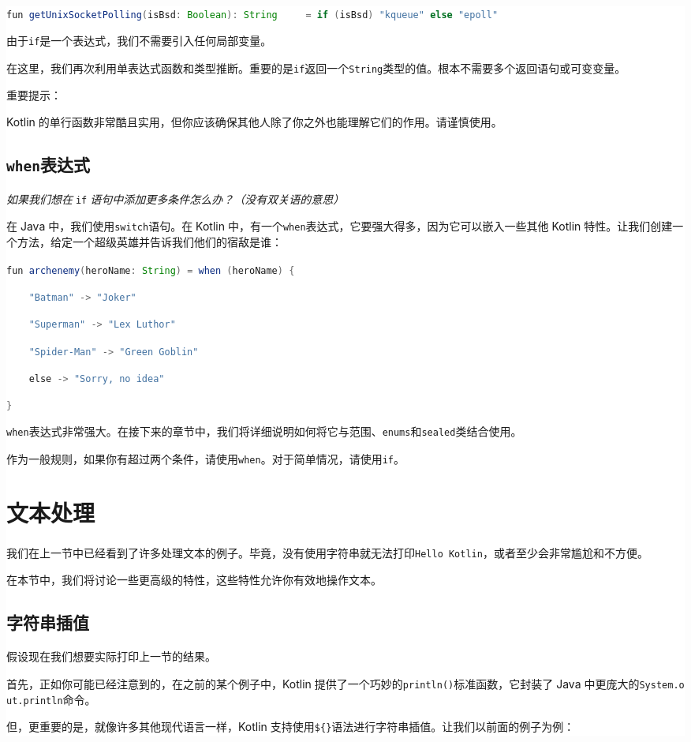```java
fun getUnixSocketPolling(isBsd: Boolean): String     = if (isBsd) "kqueue" else "epoll"
```

由于`if`是一个表达式，我们不需要引入任何局部变量。

在这里，我们再次利用单表达式函数和类型推断。重要的是`if`返回一个`String`类型的值。根本不需要多个返回语句或可变变量。

重要提示：

Kotlin 的单行函数非常酷且实用，但你应该确保其他人除了你之外也能理解它们的作用。请谨慎使用。

## `when`表达式

*如果我们想在* `if` *语句中添加更多条件怎么办？（没有双关语的意思）*

在 Java 中，我们使用`switch`语句。在 Kotlin 中，有一个`when`表达式，它要强大得多，因为它可以嵌入一些其他 Kotlin 特性。让我们创建一个方法，给定一个超级英雄并告诉我们他们的宿敌是谁：

```java
fun archenemy(heroName: String) = when (heroName) {
```

```java
    "Batman" -> "Joker"
```

```java
    "Superman" -> "Lex Luthor"
```

```java
    "Spider-Man" -> "Green Goblin"
```

```java
    else -> "Sorry, no idea"
```

```java
}
```

`when`表达式非常强大。在接下来的章节中，我们将详细说明如何将它与范围、`enums`和`sealed`类结合使用。

作为一般规则，如果你有超过两个条件，请使用`when`。对于简单情况，请使用`if`。

# 文本处理

我们在上一节中已经看到了许多处理文本的例子。毕竟，没有使用字符串就无法打印`Hello Kotlin`，或者至少会非常尴尬和不方便。

在本节中，我们将讨论一些更高级的特性，这些特性允许你有效地操作文本。

## 字符串插值

假设现在我们想要实际打印上一节的结果。

首先，正如你可能已经注意到的，在之前的某个例子中，Kotlin 提供了一个巧妙的`println()`标准函数，它封装了 Java 中更庞大的`System.out.println`命令。

但，更重要的是，就像许多其他现代语言一样，Kotlin 支持使用`${}`语法进行字符串插值。让我们以前面的例子为例：
